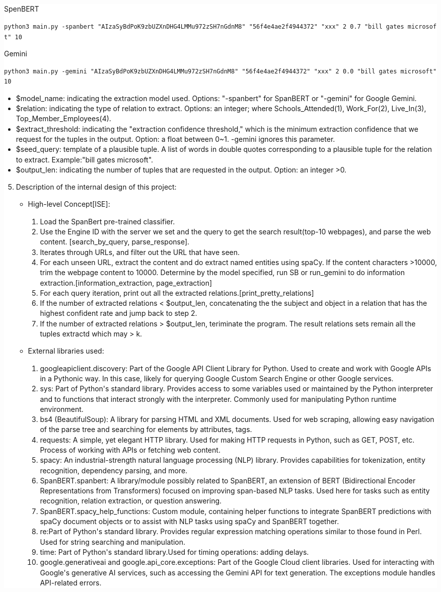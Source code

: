    SpenBERT
   ```
   python3 main.py -spanbert "AIzaSyBdPoK9zbUZXnDHG4LMMu972zSH7nGdnM8" "56f4e4ae2f4944372" "xxx" 2 0.7 "bill gates microsoft" 10
   ```

   Gemini
   ```
   python3 main.py -gemini "AIzaSyBdPoK9zbUZXnDHG4LMMu972zSH7nGdnM8" "56f4e4ae2f4944372" "xxx" 2 0.0 "bill gates microsoft" 10
   ```
   * $model_name: indicating the extraction model used. Options: "-spanbert" for SpanBERT or "-gemini" for Google Gemini.
   * $relation: indicating the type of relation to extract. Options: an integer; where Schools_Attended(1), Work_For(2), Live_In(3), Top_Member_Employees(4).
   * $extract_threshold: indicating the "extraction confidence threshold," which is the minimum extraction confidence that we request for the tuples in the output. Option: a float between 0~1. -gemini ignores this parameter.
   * $seed_query: template of a plausible tuple. A list of words in double quotes corresponding to a plausible tuple for the relation to extract. Example:"bill gates microsoft".
   * $output_len: indicating the number of tuples that are requested in the output. Option: an integer >0.
      
5. Description of the internal design of this project:

   * High-level Concept[ISE]:
     1. Load the SpanBert pre-trained classifier.
     2. Use the Engine ID with the server we set and the query to get the search result(top-10 webpages), and parse the web content. [search_by_query, parse_response].
     3. Iterates through URLs, and filter out the URL that have seen.
     4. For each unseen URL, extract the content and do extract named entities using spaCy. If the content characters >10000, trim the webpage content to 10000. Determine by the model specified, run SB or run_gemini to do information extraction.[information_extraction, page_extraction]
     5. For each query iteration, print out all the extracted relations.[print_pretty_relations]
     6. If the number of extracted relations < $output_len, concatenating the the subject and object in a relation that has the highest confident rate and jump back to step 2.
     7. If the number of extracted relations > $output_len, teriminate the program. The result relations sets remain all the tuples extractd which may > k.

   * External libraries used:
       1. googleapiclient.discovery: Part of the Google API Client Library for Python. Used to create and work with Google APIs in a Pythonic way. In this case, likely for querying Google Custom Search Engine or other Google services.
       2. sys: Part of Python's standard library. Provides access to some variables used or maintained by the Python interpreter and to functions that interact strongly with the interpreter. Commonly used for manipulating Python runtime environment.
       3. bs4 (BeautifulSoup): A library for parsing HTML and XML documents. Used for web scraping, allowing easy navigation of the parse tree and searching for elements by attributes, tags.
       4. requests: A simple, yet elegant HTTP library. Used for making HTTP requests in Python, such as GET, POST, etc. Process of working with APIs or fetching web content.
       5. spacy: An industrial-strength natural language processing (NLP) library. Provides capabilities for tokenization, entity recognition, dependency parsing, and more.
       6. SpanBERT.spanbert: A library/module possibly related to SpanBERT, an extension of BERT (Bidirectional Encoder Representations from Transformers) focused on improving span-based NLP tasks. Used here for tasks such as entity recognition, relation extraction, or question answering.
       7. SpanBERT.spacy_help_functions: Custom module, containing helper functions to integrate SpanBERT predictions with spaCy document objects or to assist with NLP tasks using spaCy and SpanBERT together.
       8. re:Part of Python's standard library. Provides regular expression matching operations similar to those found in Perl. Used for string searching and manipulation.
       9. time: Part of Python's standard library.Used for timing operations: adding delays.
       10. google.generativeai and google.api_core.exceptions: Part of the Google Cloud client libraries. Used for interacting with Google's generative AI services, such as accessing the Gemini API for text generation. The exceptions module handles API-related errors.
